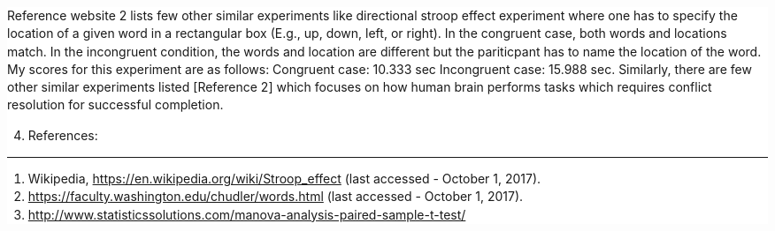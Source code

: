Reference website 2 lists few other similar experiments like directional stroop effect experiment where one has to specify the location of a given word in a rectangular box (E.g., up, down, left, or right). In the congruent case, both words and locations match. In the incongruent condition, the words and location are different but the pariticpant has to name the location of the word. My scores for this experiment are as follows:
Congruent case: 10.333 sec
Incongruent case: 15.988 sec.
Similarly, there are few other similar experiments listed \[Reference 2\] which focuses on how human brain performs tasks which requires conflict resolution for successful completion.

4. References:
--------------

1.  Wikipedia, <https://en.wikipedia.org/wiki/Stroop_effect> (last accessed - October 1, 2017).
2.  <https://faculty.washington.edu/chudler/words.html> (last accessed - October 1, 2017).
3.  <http://www.statisticssolutions.com/manova-analysis-paired-sample-t-test/>
